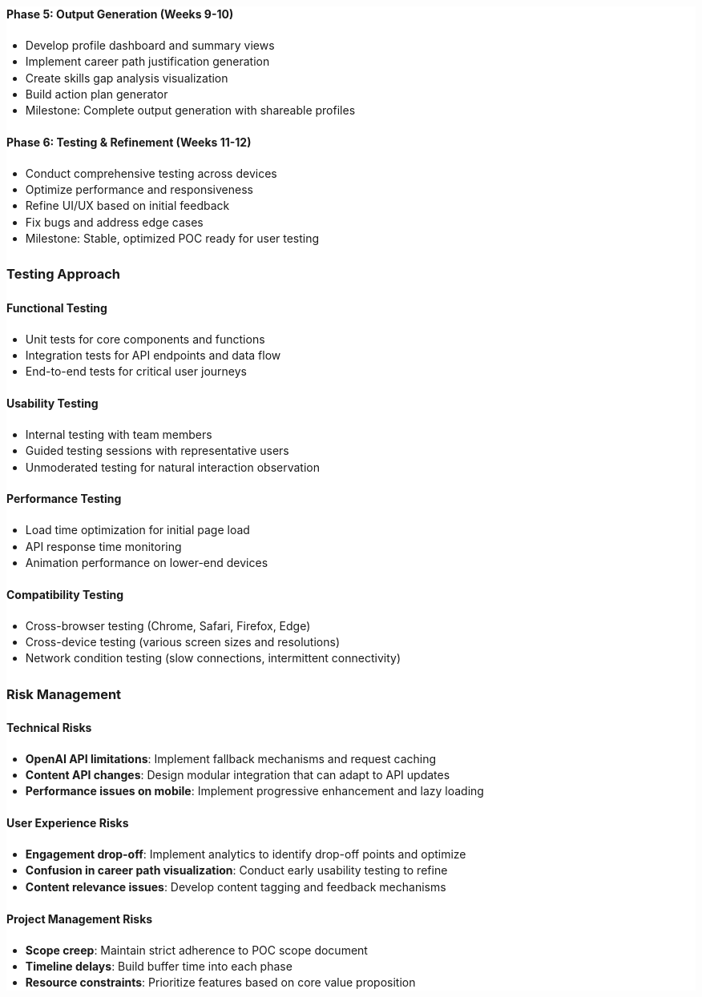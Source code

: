 #### Phase 5: Output Generation (Weeks 9-10)
- Develop profile dashboard and summary views
- Implement career path justification generation
- Create skills gap analysis visualization
- Build action plan generator
- Milestone: Complete output generation with shareable profiles

#### Phase 6: Testing & Refinement (Weeks 11-12)
- Conduct comprehensive testing across devices
- Optimize performance and responsiveness
- Refine UI/UX based on initial feedback
- Fix bugs and address edge cases
- Milestone: Stable, optimized POC ready for user testing

### Testing Approach

#### Functional Testing
- Unit tests for core components and functions
- Integration tests for API endpoints and data flow
- End-to-end tests for critical user journeys

#### Usability Testing
- Internal testing with team members
- Guided testing sessions with representative users
- Unmoderated testing for natural interaction observation

#### Performance Testing
- Load time optimization for initial page load
- API response time monitoring
- Animation performance on lower-end devices

#### Compatibility Testing
- Cross-browser testing (Chrome, Safari, Firefox, Edge)
- Cross-device testing (various screen sizes and resolutions)
- Network condition testing (slow connections, intermittent connectivity)

### Risk Management

#### Technical Risks
- **OpenAI API limitations**: Implement fallback mechanisms and request caching
- **Content API changes**: Design modular integration that can adapt to API updates
- **Performance issues on mobile**: Implement progressive enhancement and lazy loading

#### User Experience Risks
- **Engagement drop-off**: Implement analytics to identify drop-off points and optimize
- **Confusion in career path visualization**: Conduct early usability testing to refine
- **Content relevance issues**: Develop content tagging and feedback mechanisms

#### Project Management Risks
- **Scope creep**: Maintain strict adherence to POC scope document
- **Timeline delays**: Build buffer time into each phase
- **Resource constraints**: Prioritize features based on core value proposition
